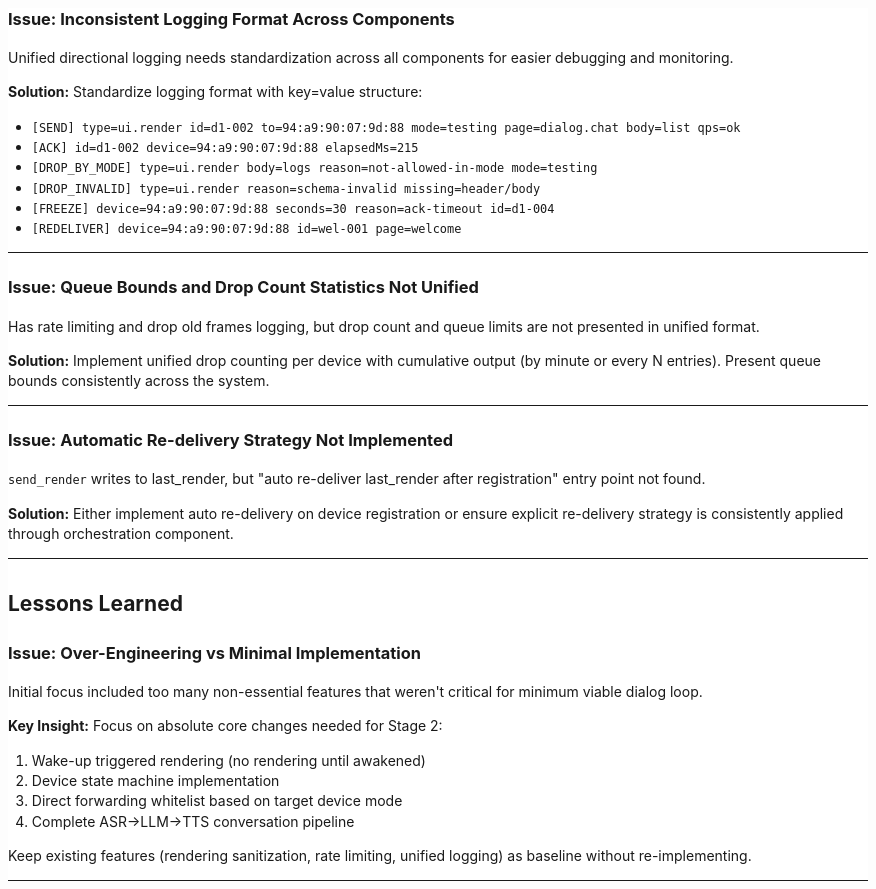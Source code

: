 ### Issue: Inconsistent Logging Format Across Components
Unified directional logging needs standardization across all components for easier debugging and monitoring.

**Solution:**
Standardize logging format with key=value structure:
- `[SEND] type=ui.render id=d1-002 to=94:a9:90:07:9d:88 mode=testing page=dialog.chat body=list qps=ok`
- `[ACK] id=d1-002 device=94:a9:90:07:9d:88 elapsedMs=215`
- `[DROP_BY_MODE] type=ui.render body=logs reason=not-allowed-in-mode mode=testing`
- `[DROP_INVALID] type=ui.render reason=schema-invalid missing=header/body`
- `[FREEZE] device=94:a9:90:07:9d:88 seconds=30 reason=ack-timeout id=d1-004`
- `[REDELIVER] device=94:a9:90:07:9d:88 id=wel-001 page=welcome`

---

### Issue: Queue Bounds and Drop Count Statistics Not Unified
Has rate limiting and drop old frames logging, but drop count and queue limits are not presented in unified format.

**Solution:**
Implement unified drop counting per device with cumulative output (by minute or every N entries). Present queue bounds consistently across the system.

---

### Issue: Automatic Re-delivery Strategy Not Implemented
`send_render` writes to last_render, but "auto re-deliver last_render after registration" entry point not found.

**Solution:**
Either implement auto re-delivery on device registration or ensure explicit re-delivery strategy is consistently applied through orchestration component.

---

## Lessons Learned

### Issue: Over-Engineering vs Minimal Implementation
Initial focus included too many non-essential features that weren't critical for minimum viable dialog loop.

**Key Insight:**
Focus on absolute core changes needed for Stage 2:
1. Wake-up triggered rendering (no rendering until awakened)
2. Device state machine implementation  
3. Direct forwarding whitelist based on target device mode
4. Complete ASR→LLM→TTS conversation pipeline

Keep existing features (rendering sanitization, rate limiting, unified logging) as baseline without re-implementing.

---